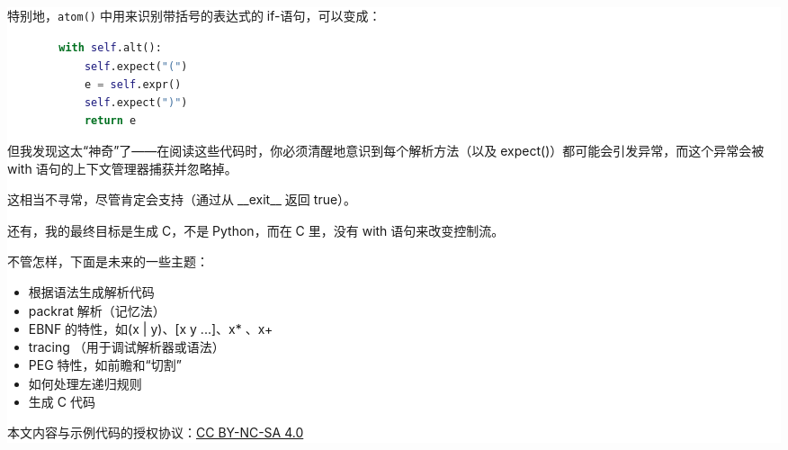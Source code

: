 特别地，`atom()` 中用来识别带括号的表达式的 if-语句，可以变成：

```python
        with self.alt():
            self.expect("(")
            e = self.expr()
            self.expect(")")
            return e
```

但我发现这太“神奇”了——在阅读这些代码时，你必须清醒地意识到每个解析方法（以及 expect()）都可能会引发异常，而这个异常会被 with 语句的上下文管理器捕获并忽略掉。

这相当不寻常，尽管肯定会支持（通过从 \_\_exit\_\_ 返回 true）。

还有，我的最终目标是生成 C，不是 Python，而在 C 里，没有 with 语句来改变控制流。

不管怎样，下面是未来的一些主题：

- 根据语法生成解析代码
- packrat 解析（记忆法）
- EBNF 的特性，如(x | y)、[x y ...]、x* 、x+
- tracing （用于调试解析器或语法）
- PEG 特性，如前瞻和“切割”
- 如何处理左递归规则
- 生成 C 代码


本文内容与示例代码的授权协议：[CC BY-NC-SA 4.0](https://creativecommons.org/licenses/by-nc-sa/4.0) 
